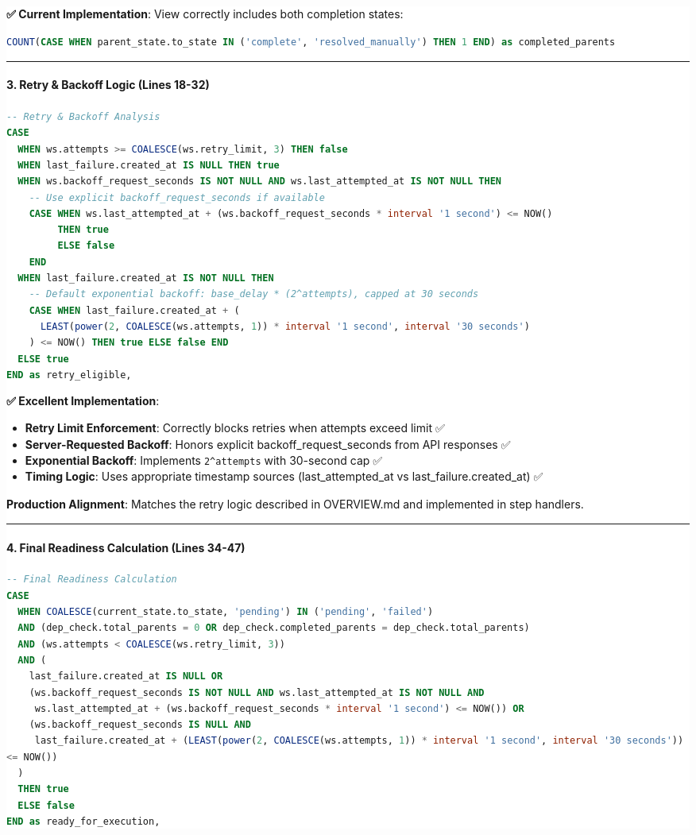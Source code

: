 **✅ Current Implementation**: View correctly includes both completion states:
```sql
COUNT(CASE WHEN parent_state.to_state IN ('complete', 'resolved_manually') THEN 1 END) as completed_parents
```

---

#### **3. Retry & Backoff Logic (Lines 18-32)**
```sql
-- Retry & Backoff Analysis
CASE
  WHEN ws.attempts >= COALESCE(ws.retry_limit, 3) THEN false
  WHEN last_failure.created_at IS NULL THEN true
  WHEN ws.backoff_request_seconds IS NOT NULL AND ws.last_attempted_at IS NOT NULL THEN
    -- Use explicit backoff_request_seconds if available
    CASE WHEN ws.last_attempted_at + (ws.backoff_request_seconds * interval '1 second') <= NOW()
         THEN true
         ELSE false
    END
  WHEN last_failure.created_at IS NOT NULL THEN
    -- Default exponential backoff: base_delay * (2^attempts), capped at 30 seconds
    CASE WHEN last_failure.created_at + (
      LEAST(power(2, COALESCE(ws.attempts, 1)) * interval '1 second', interval '30 seconds')
    ) <= NOW() THEN true ELSE false END
  ELSE true
END as retry_eligible,
```

**✅ Excellent Implementation**:
- **Retry Limit Enforcement**: Correctly blocks retries when attempts exceed limit ✅
- **Server-Requested Backoff**: Honors explicit backoff_request_seconds from API responses ✅
- **Exponential Backoff**: Implements `2^attempts` with 30-second cap ✅
- **Timing Logic**: Uses appropriate timestamp sources (last_attempted_at vs last_failure.created_at) ✅

**Production Alignment**: Matches the retry logic described in OVERVIEW.md and implemented in step handlers.

---

#### **4. Final Readiness Calculation (Lines 34-47)**
```sql
-- Final Readiness Calculation
CASE
  WHEN COALESCE(current_state.to_state, 'pending') IN ('pending', 'failed')
  AND (dep_check.total_parents = 0 OR dep_check.completed_parents = dep_check.total_parents)
  AND (ws.attempts < COALESCE(ws.retry_limit, 3))
  AND (
    last_failure.created_at IS NULL OR
    (ws.backoff_request_seconds IS NOT NULL AND ws.last_attempted_at IS NOT NULL AND
     ws.last_attempted_at + (ws.backoff_request_seconds * interval '1 second') <= NOW()) OR
    (ws.backoff_request_seconds IS NULL AND
     last_failure.created_at + (LEAST(power(2, COALESCE(ws.attempts, 1)) * interval '1 second', interval '30 seconds')) <= NOW())
  )
  THEN true
  ELSE false
END as ready_for_execution,
```
